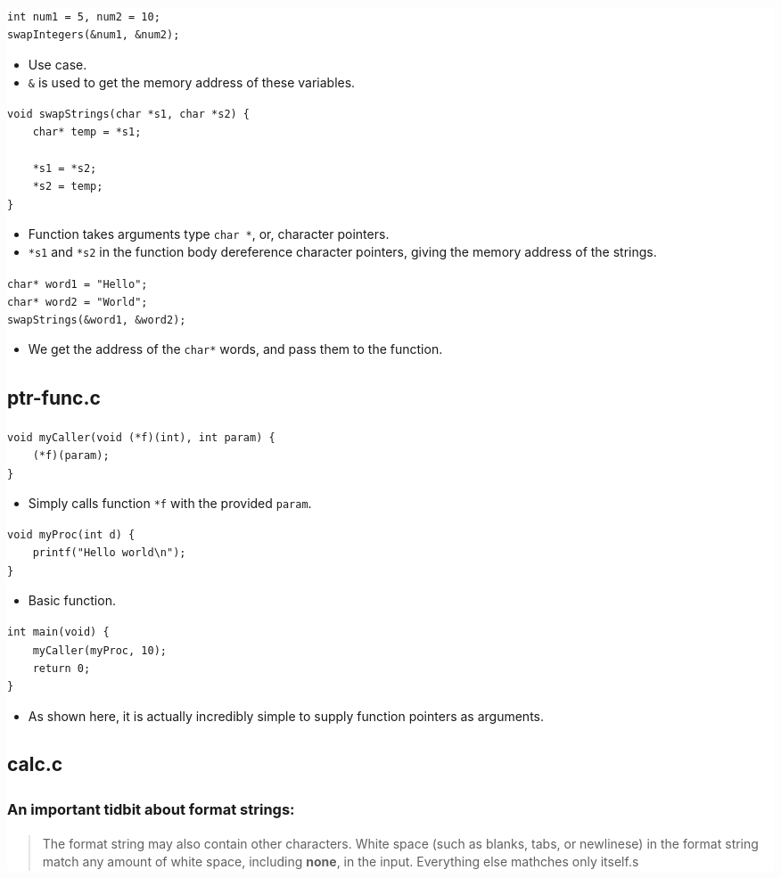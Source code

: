 ```
int num1 = 5, num2 = 10;
swapIntegers(&num1, &num2);
```
* Use case.
* `&` is used to get the memory address of these variables.

```
void swapStrings(char *s1, char *s2) {
    char* temp = *s1;

    *s1 = *s2;
    *s2 = temp;
}
```
* Function takes arguments type `char *`, or, character pointers.
* `*s1` and `*s2` in the function body dereference character pointers, giving the memory address of the strings.

```
char* word1 = "Hello";
char* word2 = "World";
swapStrings(&word1, &word2);
```
* We get the address of the `char*` words, and pass them to the function.

## ptr-func.c

```
void myCaller(void (*f)(int), int param) {
    (*f)(param);
}
```
* Simply calls function `*f` with the provided `param`.

```
void myProc(int d) {
    printf("Hello world\n");
}
```
* Basic function.

```
int main(void) {
    myCaller(myProc, 10);
    return 0;
}
```
* As shown here, it is actually incredibly simple to supply function pointers as arguments.

## calc.c
### An important tidbit about format strings:
> The format string may also contain other characters. White space (such as blanks, tabs, or newlinese) in the format string match any amount of white space, including **none**, in the input. Everything else mathches only itself.s
